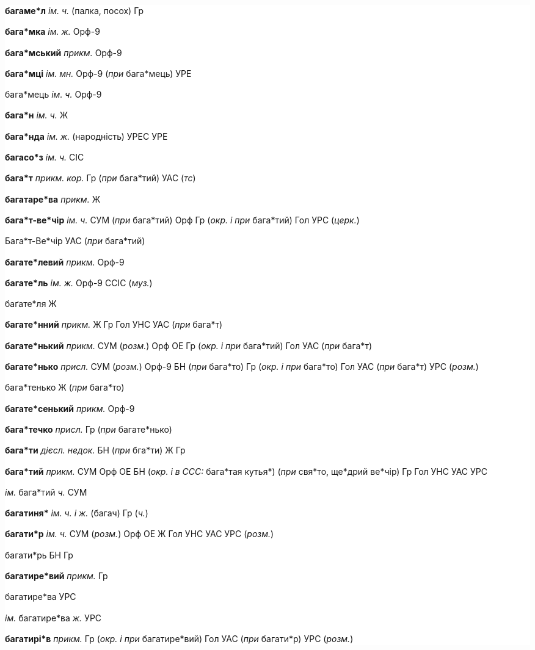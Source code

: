 **багаме\*л** *ім. ч.* (палка, посох) Гр

**бага\*мка** *ім. ж.* Орф-9

**бага\*мський** *прикм.* Орф-9

**бага\*мці** *ім. мн.* Орф-9 (*при* бага\*мець) УРЕ

бага\*мець *ім. ч.* Орф-9

**бага\*н** *ім. ч.* Ж

**бага\*нда** *ім. ж.* (народність) УРЕС УРЕ

**багасо\*з** *ім. ч.* СІС

**бага\*т** *прикм. кор.* Гр (*при* бага\*тий) УАС (*тс*)

**багатаре\*ва** *прикм.* Ж

**бага\*т-ве\*чір** *ім. ч.* СУМ (*при* бага\*тий) Орф Гр (*окр. і при*
бага\*тий) Гол УРС (*церк.*)

Бага\*т-Ве\*чір УАС (*при* бага\*тий)

**багате\*левий** *прикм.* Орф-9

**багате\*ль** *ім. ж.* Орф-9 ССІС (*муз.*)

баґате\*ля Ж

**багате\*нний** *прикм.* Ж Гр Гол УНС УАС (*при* бага\*т)

**багате\*нький** *прикм.* СУМ (*розм.*) Орф ОЕ Гр (*окр. і при*
бага\*тий) Гол УАС (*при* бага\*т)

**багате\*нько** *присл.* СУМ (*розм.*) Орф-9 БН (*при* бага\*то) Гр
(*окр. і при* бага\*то) Гол УАС (*при* бага\*т) УРС (*розм.*)

бага\*тенько Ж (*при* бага\*то)

**багате\*сенький** *прикм.* Орф-9

**бага\*течко** *присл.* Гр (*при* багате\*нько)

**бага\*ти** *дієсл.* *недок.* БН (*при* бга\*ти) Ж Гр

**бага\*тий** *прикм.* СУМ Орф ОЕ БН (*окр. і в ССС:* бага\*тая кутья\*)
(*при* свя\*то, ще\*дрий ве\*чір) Гр Гол УНС УАС УРС

*ім.* бага\*тий *ч.* СУМ

**багатиня\*** *ім. ч. і ж.* (багач) Гр (*ч.*)

**багати\*р** *ім. ч.* СУМ (*розм.*) Орф ОЕ Ж Гол УНС УАС УРС (*розм.*)

багати\*рь БН Гр

**багатире\*вий** *прикм.* Гр

багатире\*ва УРС

*ім.* багатире\*ва *ж.* УРС

**багатирі\*в** *прикм.* Гр (*окр. і при* багатире\*вий) Гол УАС (*при*
багати\*р) УРС (*розм.*)
